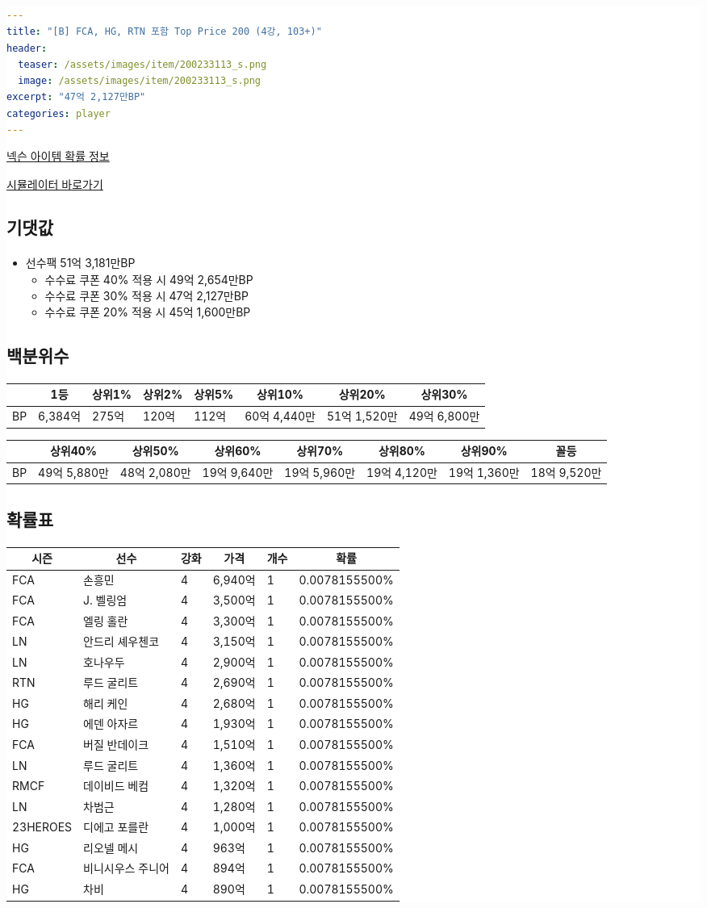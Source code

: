 ```yaml
---
title: "[B] FCA, HG, RTN 포함 Top Price 200 (4강, 103+)"
header:
  teaser: /assets/images/item/200233113_s.png
  image: /assets/images/item/200233113_s.png
excerpt: "47억 2,127만BP"
categories: player
---
```

[넥슨 아이템 확률 정보](http://iteminfo.nexon.com/probability/fco?sn=7951)

[시뮬레이터 바로가기](/simulator/7951)
## 기댓값
- 선수팩 51억 3,181만BP
  - 수수료 쿠폰 40% 적용 시 49억 2,654만BP
  - 수수료 쿠폰 30% 적용 시 47억 2,127만BP
  - 수수료 쿠폰 20% 적용 시 45억 1,600만BP


## 백분위수

||1등|상위1%|상위2%|상위5%|상위10%|상위20%|상위30%|
|---|---|---|---|---|---|---|---|
|BP|6,384억|275억|120억|112억|60억 4,440만|51억 1,520만|49억 6,800만|

||상위40%|상위50%|상위60%|상위70%|상위80%|상위90%|꼴등|
|---|---|---|---|---|---|---|---|
|BP|49억 5,880만|48억 2,080만|19억 9,640만|19억 5,960만|19억 4,120만|19억 1,360만|18억 9,520만|


## 확률표

|시즌|선수|강화|가격|개수|확률|
|---|---|---|---|---|---|
|FCA|손흥민|4|6,940억|1|0.0078155500%|
|FCA|J. 벨링엄|4|3,500억|1|0.0078155500%|
|FCA|엘링 홀란|4|3,300억|1|0.0078155500%|
|LN|안드리 셰우첸코|4|3,150억|1|0.0078155500%|
|LN|호나우두|4|2,900억|1|0.0078155500%|
|RTN|루드 굴리트|4|2,690억|1|0.0078155500%|
|HG|해리 케인|4|2,680억|1|0.0078155500%|
|HG|에덴 아자르|4|1,930억|1|0.0078155500%|
|FCA|버질 반데이크|4|1,510억|1|0.0078155500%|
|LN|루드 굴리트|4|1,360억|1|0.0078155500%|
|RMCF|데이비드 베컴|4|1,320억|1|0.0078155500%|
|LN|차범근|4|1,280억|1|0.0078155500%|
|23HEROES|디에고 포를란|4|1,000억|1|0.0078155500%|
|HG|리오넬 메시|4|963억|1|0.0078155500%|
|FCA|비니시우스 주니어|4|894억|1|0.0078155500%|
|HG|차비|4|890억|1|0.0078155500%|